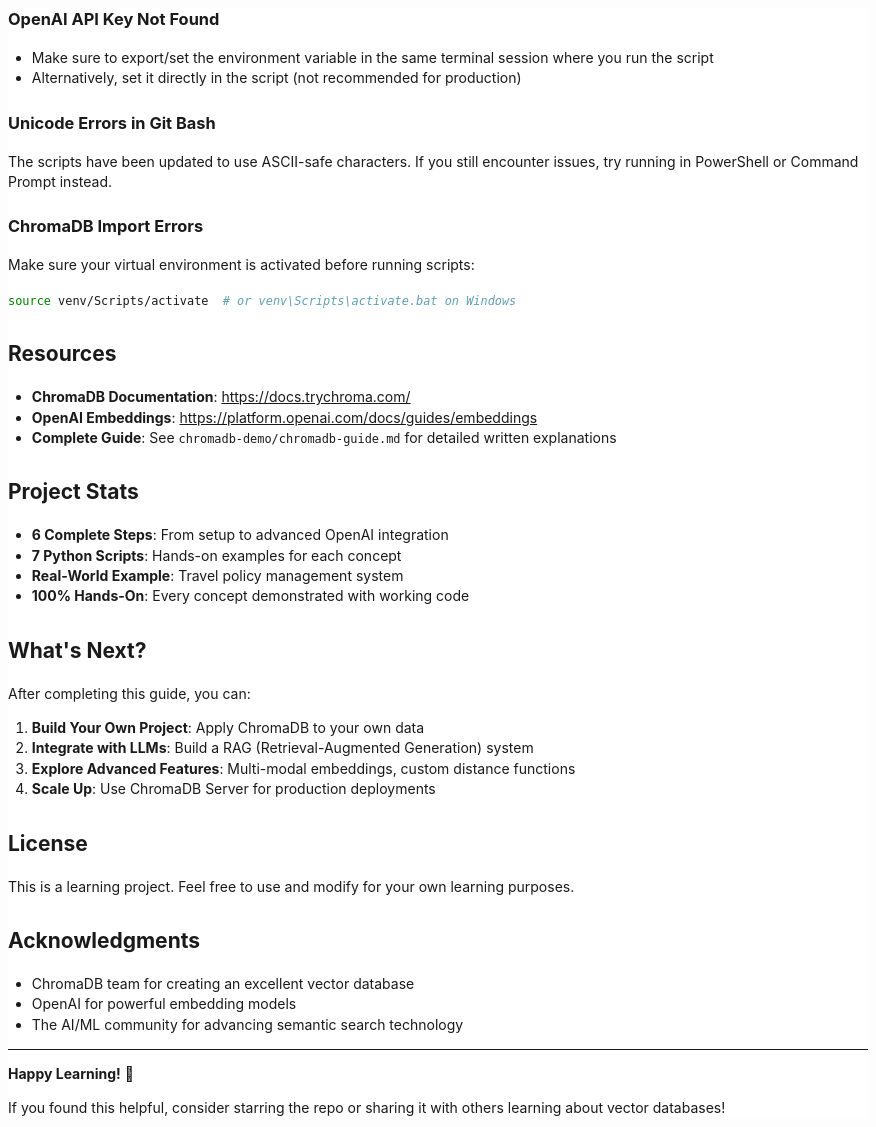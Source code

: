 ### OpenAI API Key Not Found
- Make sure to export/set the environment variable in the same terminal session where you run the script
- Alternatively, set it directly in the script (not recommended for production)

### Unicode Errors in Git Bash
The scripts have been updated to use ASCII-safe characters. If you still encounter issues, try running in PowerShell or Command Prompt instead.

### ChromaDB Import Errors
Make sure your virtual environment is activated before running scripts:
```bash
source venv/Scripts/activate  # or venv\Scripts\activate.bat on Windows
```

## Resources

- **ChromaDB Documentation**: https://docs.trychroma.com/
- **OpenAI Embeddings**: https://platform.openai.com/docs/guides/embeddings
- **Complete Guide**: See `chromadb-demo/chromadb-guide.md` for detailed written explanations

## Project Stats

- **6 Complete Steps**: From setup to advanced OpenAI integration
- **7 Python Scripts**: Hands-on examples for each concept
- **Real-World Example**: Travel policy management system
- **100% Hands-On**: Every concept demonstrated with working code

## What's Next?

After completing this guide, you can:

1. **Build Your Own Project**: Apply ChromaDB to your own data
2. **Integrate with LLMs**: Build a RAG (Retrieval-Augmented Generation) system
3. **Explore Advanced Features**: Multi-modal embeddings, custom distance functions
4. **Scale Up**: Use ChromaDB Server for production deployments

## License

This is a learning project. Feel free to use and modify for your own learning purposes.

## Acknowledgments

- ChromaDB team for creating an excellent vector database
- OpenAI for powerful embedding models
- The AI/ML community for advancing semantic search technology

---

**Happy Learning!** 🚀

If you found this helpful, consider starring the repo or sharing it with others learning about vector databases!


